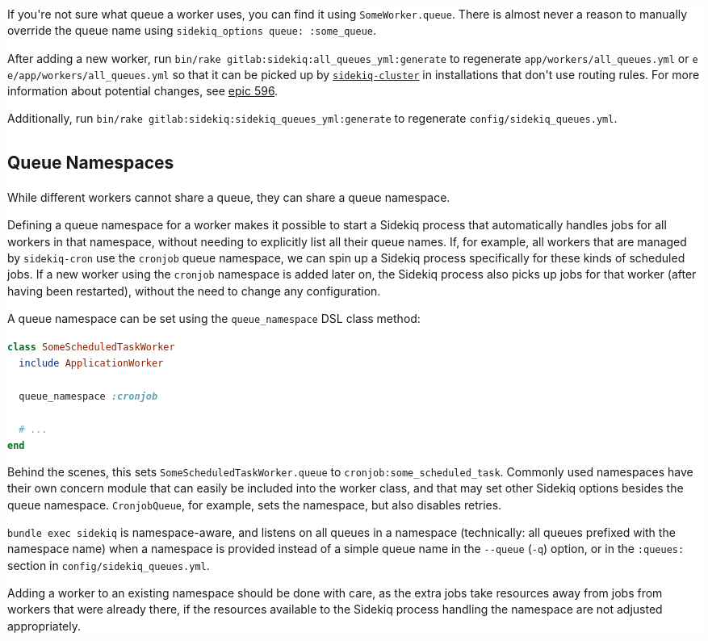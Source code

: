 If you're not sure what queue a worker uses,
you can find it using `SomeWorker.queue`. There is almost never a reason to
manually override the queue name using `sidekiq_options queue: :some_queue`.

After adding a new worker, run `bin/rake gitlab:sidekiq:all_queues_yml:generate`
to regenerate `app/workers/all_queues.yml` or `ee/app/workers/all_queues.yml` so that
it can be picked up by
[`sidekiq-cluster`](../../administration/sidekiq/extra_sidekiq_processes.md)
in installations that don't use routing rules. For more information about potential changes,
see [epic 596](https://gitlab.com/groups/gitlab-com/gl-infra/-/epics/596).

Additionally, run
`bin/rake gitlab:sidekiq:sidekiq_queues_yml:generate` to regenerate
`config/sidekiq_queues.yml`.

## Queue Namespaces

While different workers cannot share a queue, they can share a queue namespace.

Defining a queue namespace for a worker makes it possible to start a Sidekiq
process that automatically handles jobs for all workers in that namespace,
without needing to explicitly list all their queue names. If, for example, all
workers that are managed by `sidekiq-cron` use the `cronjob` queue namespace, we
can spin up a Sidekiq process specifically for these kinds of scheduled jobs.
If a new worker using the `cronjob` namespace is added later on, the Sidekiq
process also picks up jobs for that worker (after having been restarted),
without the need to change any configuration.

A queue namespace can be set using the `queue_namespace` DSL class method:

```ruby
class SomeScheduledTaskWorker
  include ApplicationWorker

  queue_namespace :cronjob

  # ...
end
```

Behind the scenes, this sets `SomeScheduledTaskWorker.queue` to
`cronjob:some_scheduled_task`. Commonly used namespaces have their own
concern module that can easily be included into the worker class, and that may
set other Sidekiq options besides the queue namespace. `CronjobQueue`, for
example, sets the namespace, but also disables retries.

`bundle exec sidekiq` is namespace-aware, and listens on all
queues in a namespace (technically: all queues prefixed with the namespace name)
when a namespace is provided instead of a simple queue name in the `--queue`
(`-q`) option, or in the `:queues:` section in `config/sidekiq_queues.yml`.

Adding a worker to an existing namespace should be done with care, as
the extra jobs take resources away from jobs from workers that were already
there, if the resources available to the Sidekiq process handling the namespace
are not adjusted appropriately.
